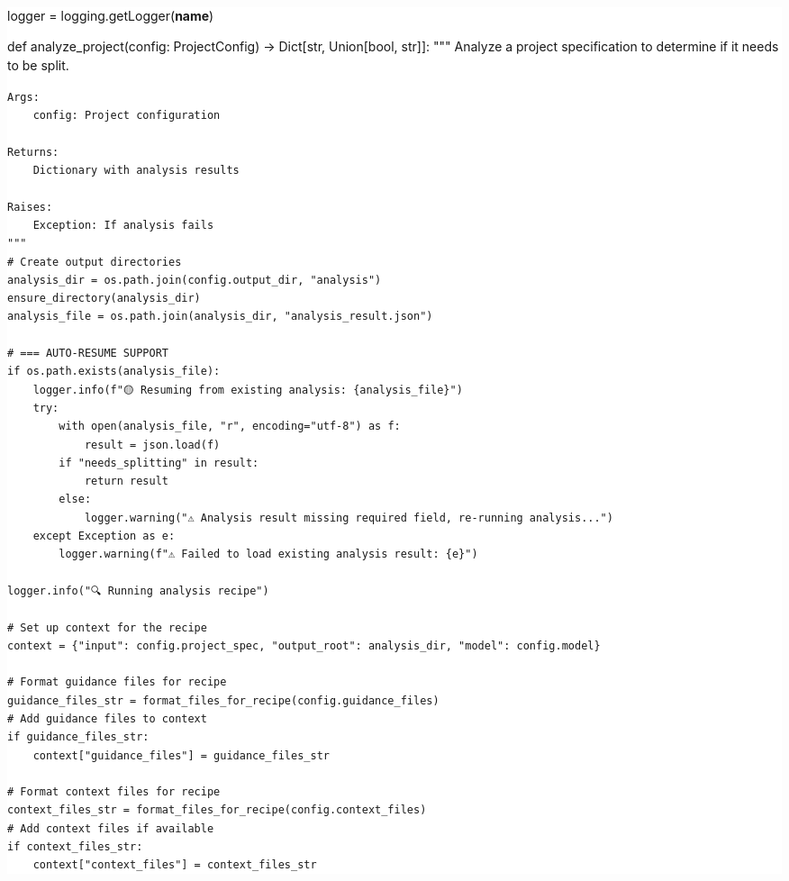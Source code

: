 logger = logging.getLogger(__name__)


def analyze_project(config: ProjectConfig) -> Dict[str, Union[bool, str]]:
    """
    Analyze a project specification to determine if it needs to be split.

    Args:
        config: Project configuration

    Returns:
        Dictionary with analysis results

    Raises:
        Exception: If analysis fails
    """
    # Create output directories
    analysis_dir = os.path.join(config.output_dir, "analysis")
    ensure_directory(analysis_dir)
    analysis_file = os.path.join(analysis_dir, "analysis_result.json")

    # === AUTO-RESUME SUPPORT
    if os.path.exists(analysis_file):
        logger.info(f"🟡 Resuming from existing analysis: {analysis_file}")
        try:
            with open(analysis_file, "r", encoding="utf-8") as f:
                result = json.load(f)
            if "needs_splitting" in result:
                return result
            else:
                logger.warning("⚠️ Analysis result missing required field, re-running analysis...")
        except Exception as e:
            logger.warning(f"⚠️ Failed to load existing analysis result: {e}")

    logger.info("🔍 Running analysis recipe")

    # Set up context for the recipe
    context = {"input": config.project_spec, "output_root": analysis_dir, "model": config.model}

    # Format guidance files for recipe
    guidance_files_str = format_files_for_recipe(config.guidance_files)
    # Add guidance files to context
    if guidance_files_str:
        context["guidance_files"] = guidance_files_str

    # Format context files for recipe
    context_files_str = format_files_for_recipe(config.context_files)
    # Add context files if available
    if context_files_str:
        context["context_files"] = context_files_str
